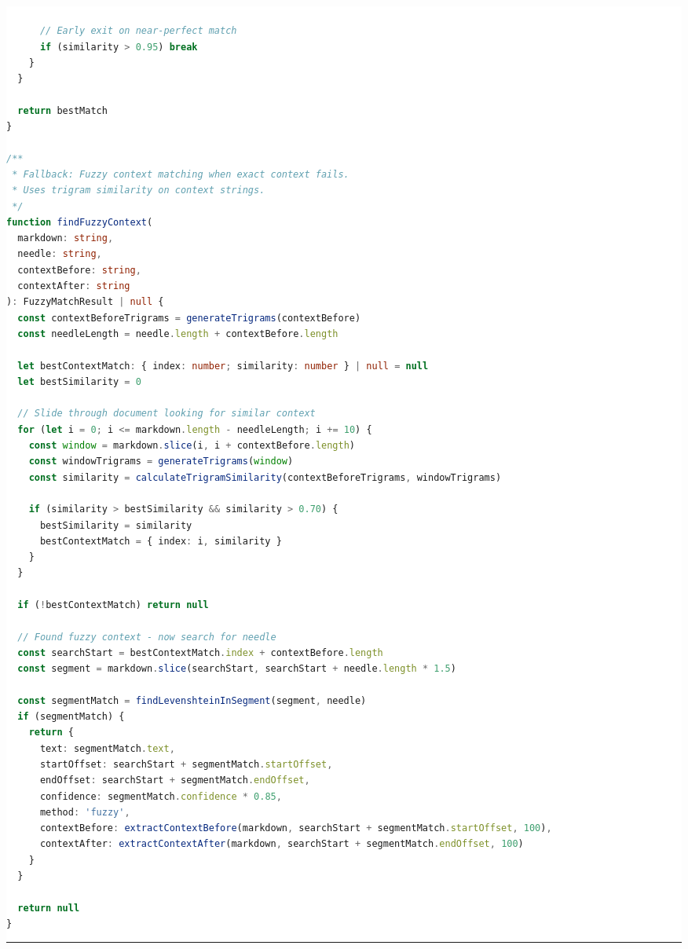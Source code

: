 ```typescript

      // Early exit on near-perfect match
      if (similarity > 0.95) break
    }
  }

  return bestMatch
}

/**
 * Fallback: Fuzzy context matching when exact context fails.
 * Uses trigram similarity on context strings.
 */
function findFuzzyContext(
  markdown: string,
  needle: string,
  contextBefore: string,
  contextAfter: string
): FuzzyMatchResult | null {
  const contextBeforeTrigrams = generateTrigrams(contextBefore)
  const needleLength = needle.length + contextBefore.length

  let bestContextMatch: { index: number; similarity: number } | null = null
  let bestSimilarity = 0

  // Slide through document looking for similar context
  for (let i = 0; i <= markdown.length - needleLength; i += 10) {
    const window = markdown.slice(i, i + contextBefore.length)
    const windowTrigrams = generateTrigrams(window)
    const similarity = calculateTrigramSimilarity(contextBeforeTrigrams, windowTrigrams)

    if (similarity > bestSimilarity && similarity > 0.70) {
      bestSimilarity = similarity
      bestContextMatch = { index: i, similarity }
    }
  }

  if (!bestContextMatch) return null

  // Found fuzzy context - now search for needle
  const searchStart = bestContextMatch.index + contextBefore.length
  const segment = markdown.slice(searchStart, searchStart + needle.length * 1.5)

  const segmentMatch = findLevenshteinInSegment(segment, needle)
  if (segmentMatch) {
    return {
      text: segmentMatch.text,
      startOffset: searchStart + segmentMatch.startOffset,
      endOffset: searchStart + segmentMatch.endOffset,
      confidence: segmentMatch.confidence * 0.85,
      method: 'fuzzy',
      contextBefore: extractContextBefore(markdown, searchStart + segmentMatch.startOffset, 100),
      contextAfter: extractContextAfter(markdown, searchStart + segmentMatch.endOffset, 100)
    }
  }

  return null
}
```

---